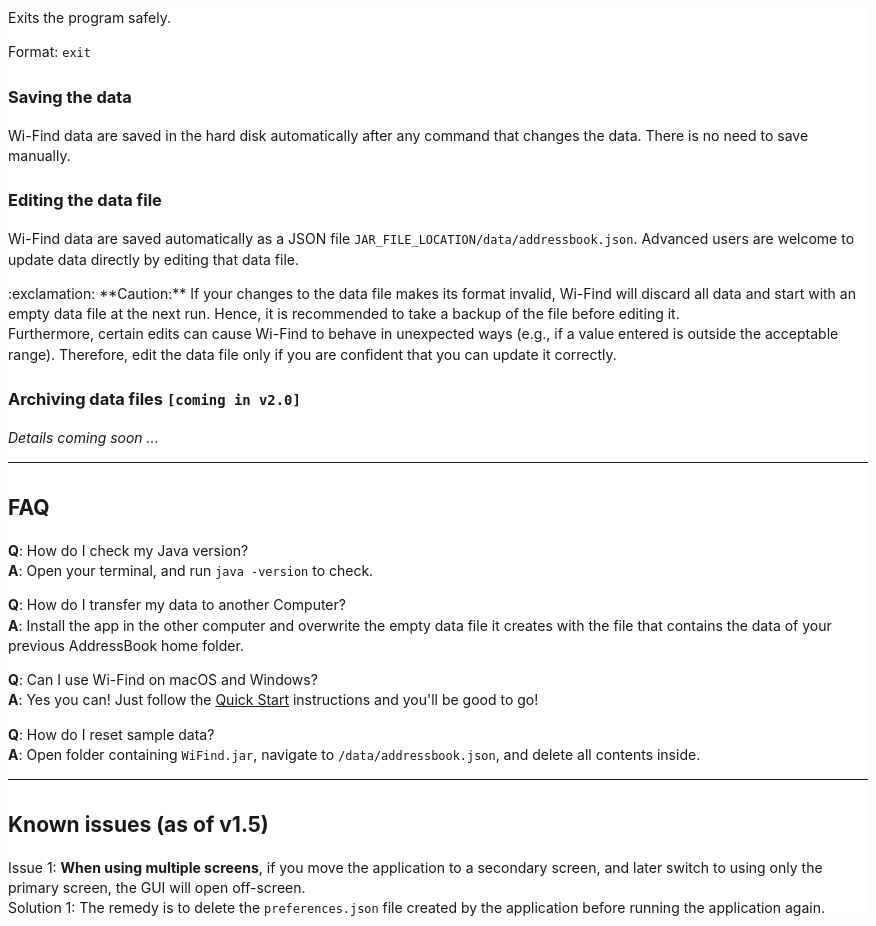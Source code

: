 Exits the program safely.

Format: `exit`

### Saving the data

Wi-Find data are saved in the hard disk automatically after any command that changes the data. There is no need to save manually.

### Editing the data file

Wi-Find data are saved automatically as a JSON file `JAR_FILE_LOCATION/data/addressbook.json`. Advanced users are welcome to update data directly by editing that data file.

<div markdown="span" class="alert alert-warning">:exclamation: **Caution:**
If your changes to the data file makes its format invalid, Wi-Find will discard all data and start with an empty data file at the next run. Hence, it is recommended to take a backup of the file before editing it.<br>
Furthermore, certain edits can cause Wi-Find to behave in unexpected ways (e.g., if a value entered is outside the acceptable range). Therefore, edit the data file only if you are confident that you can update it correctly.
</div>

### Archiving data files `[coming in v2.0]`

_Details coming soon ..._

--------------------------------------------------------------------------------------------------------------------

<div style="page-break-after: always;"></div>

## FAQ

**Q**: How do I check my Java version?<br>
**A**: Open your terminal, and run `java -version` to check.

**Q**: How do I transfer my data to another Computer?<br>
**A**: Install the app in the other computer and overwrite the empty data file it creates with the file that contains the data of your previous AddressBook home folder.

**Q**: Can I use Wi-Find on macOS and Windows?<br>
**A**: Yes you can! Just follow the [Quick Start](#quick-start) instructions and you'll be good to go!

**Q**: How do I reset sample data?<br>
**A**: Open folder containing `WiFind.jar`, navigate to `/data/addressbook.json`, and delete all contents inside.

--------------------------------------------------------------------------------------------------------------------

<div style="page-break-after: always;"></div>

## Known issues (as of v1.5)

Issue 1: **When using multiple screens**, if you move the application to a secondary screen, and later switch to using only the primary screen, the GUI will open off-screen.<br>
Solution 1: The remedy is to delete the `preferences.json` file created by the application before running the application again.
